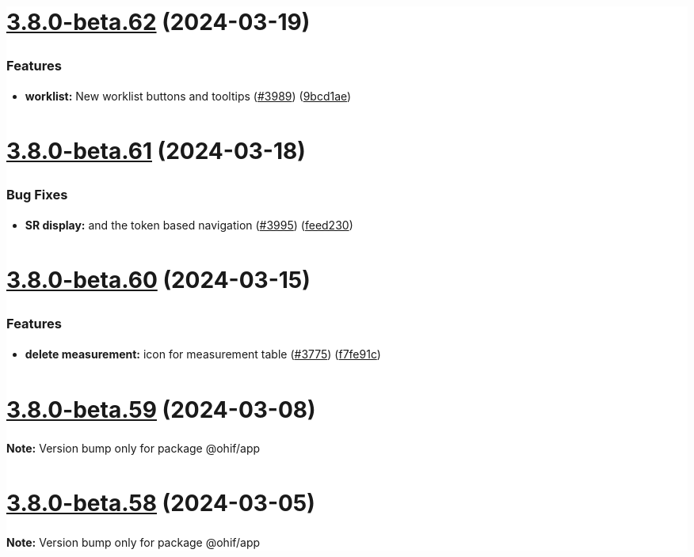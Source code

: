 



# [3.8.0-beta.62](https://github.com/OHIF/Viewers/compare/v3.8.0-beta.61...v3.8.0-beta.62) (2024-03-19)


### Features

* **worklist:** New worklist buttons and tooltips ([#3989](https://github.com/OHIF/Viewers/issues/3989)) ([9bcd1ae](https://github.com/OHIF/Viewers/commit/9bcd1ae6f51d61786cc1e99624f396b56a47cd69))





# [3.8.0-beta.61](https://github.com/OHIF/Viewers/compare/v3.8.0-beta.60...v3.8.0-beta.61) (2024-03-18)


### Bug Fixes

* **SR display:** and the token based navigation ([#3995](https://github.com/OHIF/Viewers/issues/3995)) ([feed230](https://github.com/OHIF/Viewers/commit/feed2304c124dc2facc7a7371ed9851548c223c5))





# [3.8.0-beta.60](https://github.com/OHIF/Viewers/compare/v3.8.0-beta.59...v3.8.0-beta.60) (2024-03-15)


### Features

* **delete measurement:** icon for measurement table ([#3775](https://github.com/OHIF/Viewers/issues/3775)) ([f7fe91c](https://github.com/OHIF/Viewers/commit/f7fe91c5f6c4f05f3f3f5f640d3a119bd40a5870))





# [3.8.0-beta.59](https://github.com/OHIF/Viewers/compare/v3.8.0-beta.58...v3.8.0-beta.59) (2024-03-08)

**Note:** Version bump only for package @ohif/app





# [3.8.0-beta.58](https://github.com/OHIF/Viewers/compare/v3.8.0-beta.57...v3.8.0-beta.58) (2024-03-05)

**Note:** Version bump only for package @ohif/app
